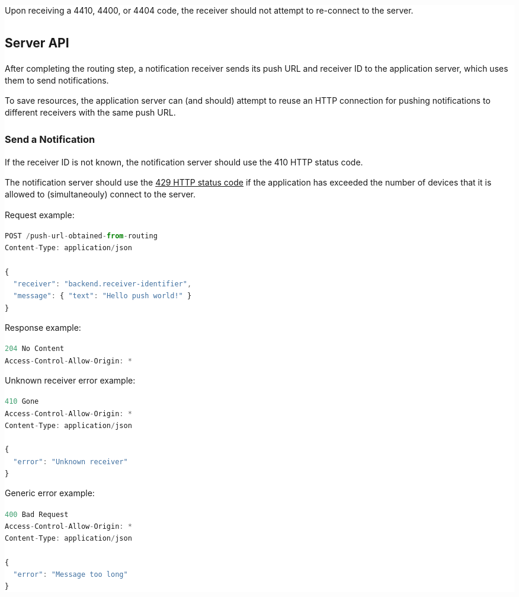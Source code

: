 Upon receiving a 4410, 4400, or 4404 code, the receiver should not attempt to
re-connect to the server.


## Server API

After completing the routing step, a notification receiver sends its push URL
and receiver ID to the application server, which uses them to send
notifications.

To save resources, the application server can (and should) attempt to reuse an
HTTP connection for pushing notifications to different receivers with the same
push URL.

### Send a Notification

If the receiver ID is not known, the notification server should use the 410
HTTP status code.

The notification server should use the
[429 HTTP status code](http://tools.ietf.org/html/rfc6585#section-4) if the
application has exceeded the number of devices that it is allowed to
(simultaneouly) connect to the server.

Request example:

```javascript
POST /push-url-obtained-from-routing
Content-Type: application/json

{
  "receiver": "backend.receiver-identifier",
  "message": { "text": "Hello push world!" }
}
```

Response example:

```javascript
204 No Content
Access-Control-Allow-Origin: *
```

Unknown receiver error example:

```javascript
410 Gone
Access-Control-Allow-Origin: *
Content-Type: application/json

{
  "error": "Unknown receiver"
}
```

Generic error example:

```javascript
400 Bad Request
Access-Control-Allow-Origin: *
Content-Type: application/json

{
  "error": "Message too long"
}
```
